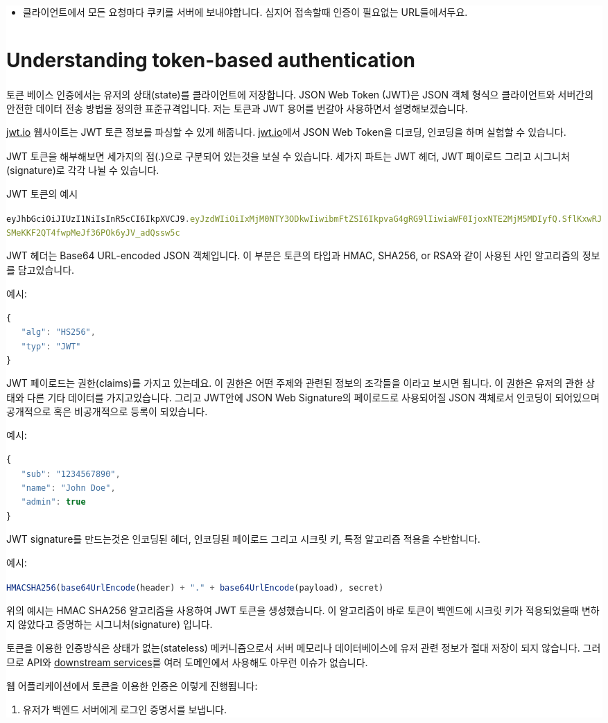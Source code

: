 - 클라이언트에서 모든 요청마다 쿠키를 서버에 보내야합니다. 심지어 접속할때 인증이 필요없는 URL들에서두요.

Understanding token-based authentication
==============================================

토큰 베이스 인증에서는 유저의 상태(state)를 클라이언트에 저장합니다. JSON Web Token (JWT)은  JSON 객체 형식으 클라이언트와 서버간의 안전한 데이터 전송 방법을 정의한 표준규격입니다. 저는 토큰과 JWT 용어를 번갈아 사용하면서 설명해보겠습니다.

[jwt.io](https://jwt.io/) 웹사이트는 JWT 토큰 정보를 파싱할 수 있게 해줍니다. [jwt.io](https://jwt.io/)에서 JSON Web Token을 디코딩, 인코딩을 하며 실험할 수 있습니다.

JWT 토큰을 해부해보면 세가지의 점(.)으로 구분되어 있는것을 보실 수 있습니다. 세가지 파트는 JWT 헤더, JWT 페이로드 그리고 시그니처(signature)로 각각 나뉠 수 있습니다.

JWT 토큰의 예시
```js
eyJhbGciOiJIUzI1NiIsInR5cCI6IkpXVCJ9.eyJzdWIiOiIxMjM0NTY3ODkwIiwibmFtZSI6IkpvaG4gRG9lIiwiaWF0IjoxNTE2MjM5MDIyfQ.SflKxwRJSMeKKF2QT4fwpMeJf36POk6yJV_adQssw5c
```

JWT 헤더는 Base64 URL-encoded JSON 객체입니다. 이 부분은 토큰의 타입과 HMAC, SHA256, or RSA와 같이 사용된 사인 알고리즘의 정보를 담고있습니다.

예시: 
```js
{
   "alg": "HS256",
   "typ": "JWT"
}
```

JWT 페이로드는 권한(claims)를 가지고 있는데요. 이 권한은 어떤 주제와 관련된 정보의 조각들을 이라고 보시면 됩니다.
이 권한은 유저의 관한 상태와 다른 기타 데이터를 가지고있습니다. 그리고 JWT안에 JSON Web Signature의 페이로드로 사용되어질 JSON 객체로서 인코딩이 되어있으며 공개적으로 혹은 비공개적으로 등록이 되있습니다. 

예시:
```js
{
   "sub": "1234567890",
   "name": "John Doe",
   "admin": true
}
```
JWT signature를 만드는것은 인코딩된 헤더, 인코딩된 페이로드 그리고 시크릿 키, 특정 알고리즘 적용을 수반합니다. 

예시:
```js
HMACSHA256(base64UrlEncode(header) + "." + base64UrlEncode(payload), secret)
```
위의 예시는 HMAC SHA256 알고리즘을 사용하여 JWT 토큰을 생성했습니다. 이 알고리즘이 바로 토큰이 백엔드에 시크릿 키가 적용되었을때 변하지 않았다고 증명하는 시그니처(signature) 입니다. 

토큰을 이용한 인증방식은 상태가 없는(stateless) 메커니즘으로서 서버 메모리나 데이터베이스에 유저 관련 정보가 절대 저장이 되지 않습니다. 그러므로 API와 [downstream services](https://en.wikipedia.org/wiki/Downstream_(software_development))를 여러 도메인에서 사용해도 아무런 이슈가 없습니다. 

웹 어플리케이션에서 토큰을 이용한 인증은 이렇게 진행됩니다:

1. 유저가 백엔드 서버에게 로그인 증명서를 보냅니다.
